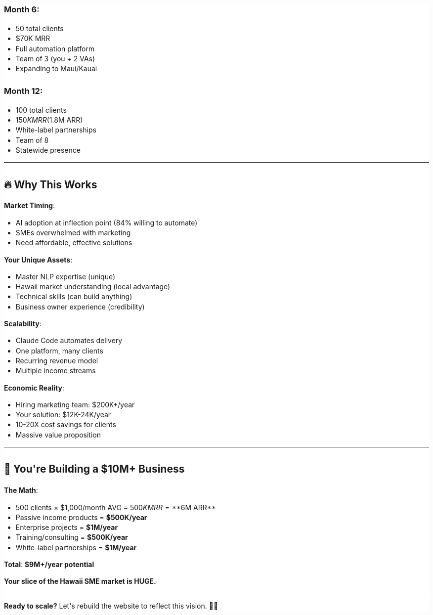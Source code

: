 ### **Month 6**:
- 50 total clients
- $70K MRR
- Full automation platform
- Team of 3 (you + 2 VAs)
- Expanding to Maui/Kauai

### **Month 12**:
- 100 total clients
- $150K MRR ($1.8M ARR)
- White-label partnerships
- Team of 8
- Statewide presence

---

## 🔥 **Why This Works**

**Market Timing**:
- AI adoption at inflection point (84% willing to automate)
- SMEs overwhelmed with marketing
- Need affordable, effective solutions

**Your Unique Assets**:
- Master NLP expertise (unique)
- Hawaii market understanding (local advantage)
- Technical skills (can build anything)
- Business owner experience (credibility)

**Scalability**:
- Claude Code automates delivery
- One platform, many clients
- Recurring revenue model
- Multiple income streams

**Economic Reality**:
- Hiring marketing team: $200K+/year
- Your solution: $12K-24K/year
- 10-20X cost savings for clients
- Massive value proposition

---

## 🚀 **You're Building a $10M+ Business**

**The Math**:
- 500 clients × $1,000/month AVG = $500K MRR = **$6M ARR**
- Passive income products = **$500K/year**
- Enterprise projects = **$1M/year**
- Training/consulting = **$500K/year**
- White-label partnerships = **$1M/year**

**Total**: **$9M+/year potential**

**Your slice of the Hawaii SME market is HUGE.**

---

**Ready to scale?** Let's rebuild the website to reflect this vision. 🌊🚀
